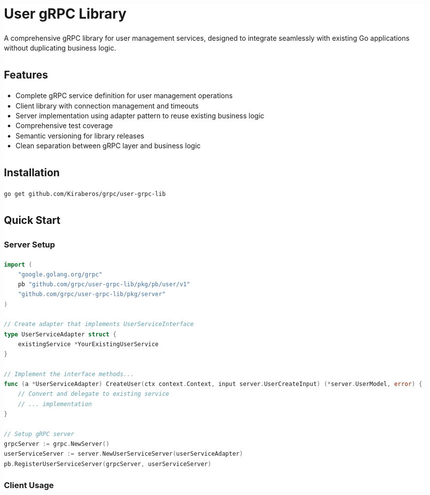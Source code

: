 # User gRPC Library

A comprehensive gRPC library for user management services, designed to integrate seamlessly with existing Go applications without duplicating business logic.

## Features

- Complete gRPC service definition for user management operations
- Client library with connection management and timeouts
- Server implementation using adapter pattern to reuse existing business logic
- Comprehensive test coverage
- Semantic versioning for library releases
- Clean separation between gRPC layer and business logic

## Installation

```bash
go get github.com/Kiraberos/grpc/user-grpc-lib
```

## Quick Start

### Server Setup

```go
import (
    "google.golang.org/grpc"
    pb "github.com/grpc/user-grpc-lib/pkg/pb/user/v1"
    "github.com/grpc/user-grpc-lib/pkg/server"
)

// Create adapter that implements UserServiceInterface
type UserServiceAdapter struct {
    existingService *YourExistingUserService
}

// Implement the interface methods...
func (a *UserServiceAdapter) CreateUser(ctx context.Context, input server.UserCreateInput) (*server.UserModel, error) {
    // Convert and delegate to existing service
    // ... implementation
}

// Setup gRPC server
grpcServer := grpc.NewServer()
userServiceServer := server.NewUserServiceServer(userServiceAdapter)
pb.RegisterUserServiceServer(grpcServer, userServiceServer)
```

### Client Usage
